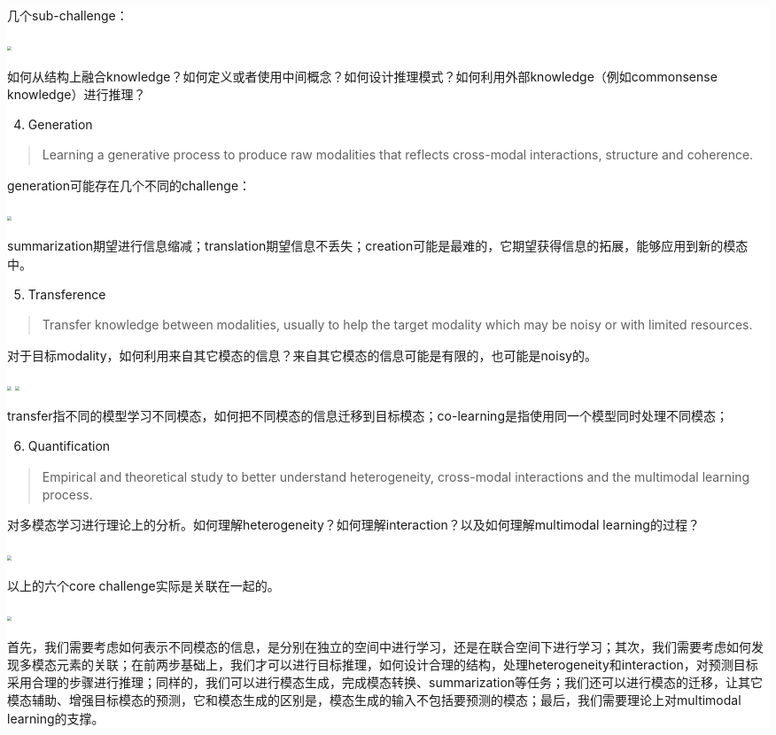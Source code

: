 几个sub-challenge：

<img src="https://lxy-blog-pics.oss-cn-beijing.aliyuncs.com/asssets/image-20220903142737264.png"   style="zoom:33%;" />

如何从结构上融合knowledge？如何定义或者使用中间概念？如何设计推理模式？如何利用外部knowledge（例如commonsense knowledge）进行推理？

4. Generation

> Learning a generative process to produce raw modalities that reflects cross-modal interactions, structure and coherence.

generation可能存在几个不同的challenge：

<img src="https://lxy-blog-pics.oss-cn-beijing.aliyuncs.com/asssets/image-20220903143031642.png"   style="zoom:33%;" />

summarization期望进行信息缩减；translation期望信息不丢失；creation可能是最难的，它期望获得信息的拓展，能够应用到新的模态中。

5. Transference

> Transfer knowledge between modalities, usually to help the target modality which may be noisy or with limited resources.

对于目标modality，如何利用来自其它模态的信息？来自其它模态的信息可能是有限的，也可能是noisy的。

<img src="https://lxy-blog-pics.oss-cn-beijing.aliyuncs.com/asssets/image-20220903143519103.png"   style="zoom:33%;" />

<img src="https://lxy-blog-pics.oss-cn-beijing.aliyuncs.com/asssets/image-20220903143611127.png"  style="zoom:33%;" />

transfer指不同的模型学习不同模态，如何把不同模态的信息迁移到目标模态；co-learning是指使用同一个模型同时处理不同模态；

6. Quantification

> Empirical and theoretical study to better understand heterogeneity, cross-modal interactions and the multimodal learning process.

对多模态学习进行理论上的分析。如何理解heterogeneity？如何理解interaction？以及如何理解multimodal learning的过程？

<img src="https://lxy-blog-pics.oss-cn-beijing.aliyuncs.com/asssets/image-20220903143838239.png"  style="zoom:33%;" />



以上的六个core challenge实际是关联在一起的。

<img src="https://lxy-blog-pics.oss-cn-beijing.aliyuncs.com/asssets/image-20220903144057552.png"   style="zoom:33%;" />

首先，我们需要考虑如何表示不同模态的信息，是分别在独立的空间中进行学习，还是在联合空间下进行学习；其次，我们需要考虑如何发现多模态元素的关联；在前两步基础上，我们才可以进行目标推理，如何设计合理的结构，处理heterogeneity和interaction，对预测目标采用合理的步骤进行推理；同样的，我们可以进行模态生成，完成模态转换、summarization等任务；我们还可以进行模态的迁移，让其它模态辅助、增强目标模态的预测，它和模态生成的区别是，模态生成的输入不包括要预测的模态；最后，我们需要理论上对multimodal learning的支撑。
